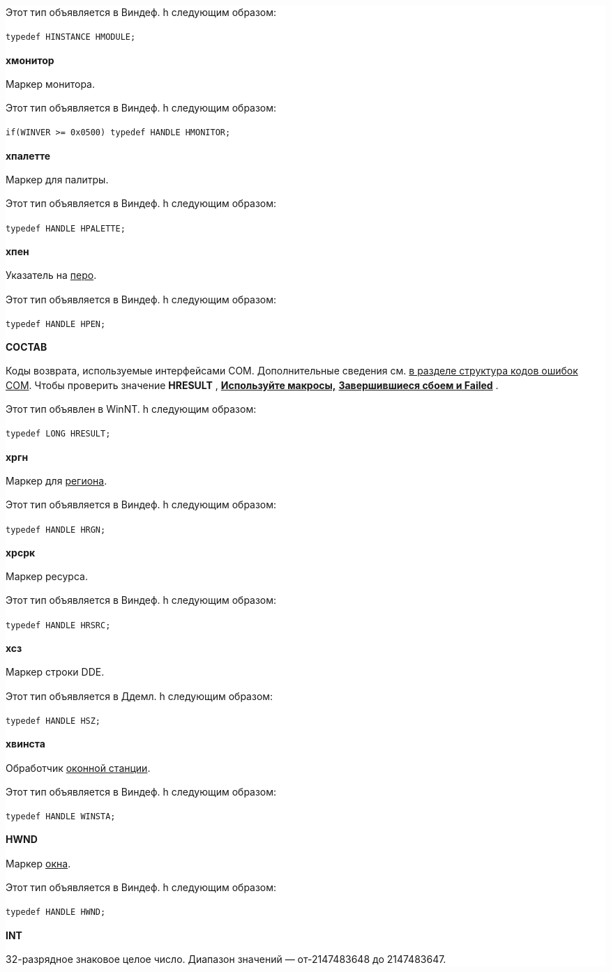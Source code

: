 <p>Этот тип объявляется в Виндеф. h следующим образом:</p>
<p><code>typedef HINSTANCE HMODULE;</code></p></td>
</tr>
<tr class="odd">
<td><span id="HMONITOR"></span><span id="hmonitor"></span><strong>хмонитор</strong></td>
<td><p>Маркер монитора.</p>
<p>Этот тип объявляется в Виндеф. h следующим образом:</p>
<p><code>if(WINVER >= 0x0500) typedef HANDLE HMONITOR;</code></p></td>
</tr>
<tr class="even">
<td><span id="HPALETTE"></span><span id="hpalette"></span><strong>хпалетте</strong></td>
<td><p>Маркер для палитры.</p>
<p>Этот тип объявляется в Виндеф. h следующим образом:</p>
<p><code>typedef HANDLE HPALETTE;</code></p></td>
</tr>
<tr class="odd">
<td><span id="HPEN"></span><span id="hpen"></span><strong>хпен</strong></td>
<td><p>Указатель на <a href="/windows/desktop/gdi/pens">перо</a>.</p>
<p>Этот тип объявляется в Виндеф. h следующим образом:</p>
<p><code>typedef HANDLE HPEN;</code></p></td>
</tr>
<tr class="even">
<td><span id="HRESULT"></span><span id="hresult"></span><strong>СОСТАВ</strong></td>
<td><p>Коды возврата, используемые интерфейсами COM. Дополнительные сведения см. <a href="/windows/desktop/com/structure-of-com-error-codes">в разделе структура кодов ошибок COM</a>. Чтобы проверить значение <strong>HRESULT</strong> , <a href="/windows/desktop/api/winerror/nf-winerror-succeeded"><strong>Используйте макросы,</strong></a> <a href="/windows/desktop/api/winerror/nf-winerror-failed"><strong>Завершившиеся сбоем и Failed</strong></a> .</p>
<p>Этот тип объявлен в WinNT. h следующим образом:</p>
<p><code>typedef LONG HRESULT;</code></p></td>
</tr>
<tr class="odd">
<td><span id="HRGN"></span><span id="hrgn"></span><strong>хргн</strong></td>
<td><p>Маркер для <a href="/windows/desktop/gdi/regions">региона</a>.</p>
<p>Этот тип объявляется в Виндеф. h следующим образом:</p>
<p><code>typedef HANDLE HRGN;</code></p></td>
</tr>
<tr class="even">
<td><span id="HRSRC"></span><span id="hrsrc"></span><strong>хрсрк</strong></td>
<td><p>Маркер ресурса.</p>
<p>Этот тип объявляется в Виндеф. h следующим образом:</p>
<p><code>typedef HANDLE HRSRC;</code></p></td>
</tr>
<tr class="odd">
<td><span id="HSZ"></span><span id="hsz"></span><strong>хсз</strong></td>
<td><p>Маркер строки DDE.</p>
<p>Этот тип объявляется в Ддемл. h следующим образом:</p>
<p><code>typedef HANDLE HSZ;</code></p></td>
</tr>
<tr class="even">
<td><span id="HWINSTA"></span><span id="hwinsta"></span><strong>хвинста</strong></td>
<td><p>Обработчик <a href="/windows/desktop/winstation/window-stations">оконной станции</a>.</p>
<p>Этот тип объявляется в Виндеф. h следующим образом:</p>
<p><code>typedef HANDLE WINSTA;</code></p></td>
</tr>
<tr class="odd">
<td><span id="HWND"></span><span id="hwnd"></span><strong>HWND</strong></td>
<td><p>Маркер <a href="/windows/desktop/winmsg/windows">окна</a>.</p>
<p>Этот тип объявляется в Виндеф. h следующим образом:</p>
<p><code>typedef HANDLE HWND;</code></p></td>
</tr>
<tr class="even">
<td><span id="INT"></span><span id="int"></span><strong>INT</strong></td>
<td><p>32-разрядное знаковое целое число. Диапазон значений — от-2147483648 до 2147483647.</p>